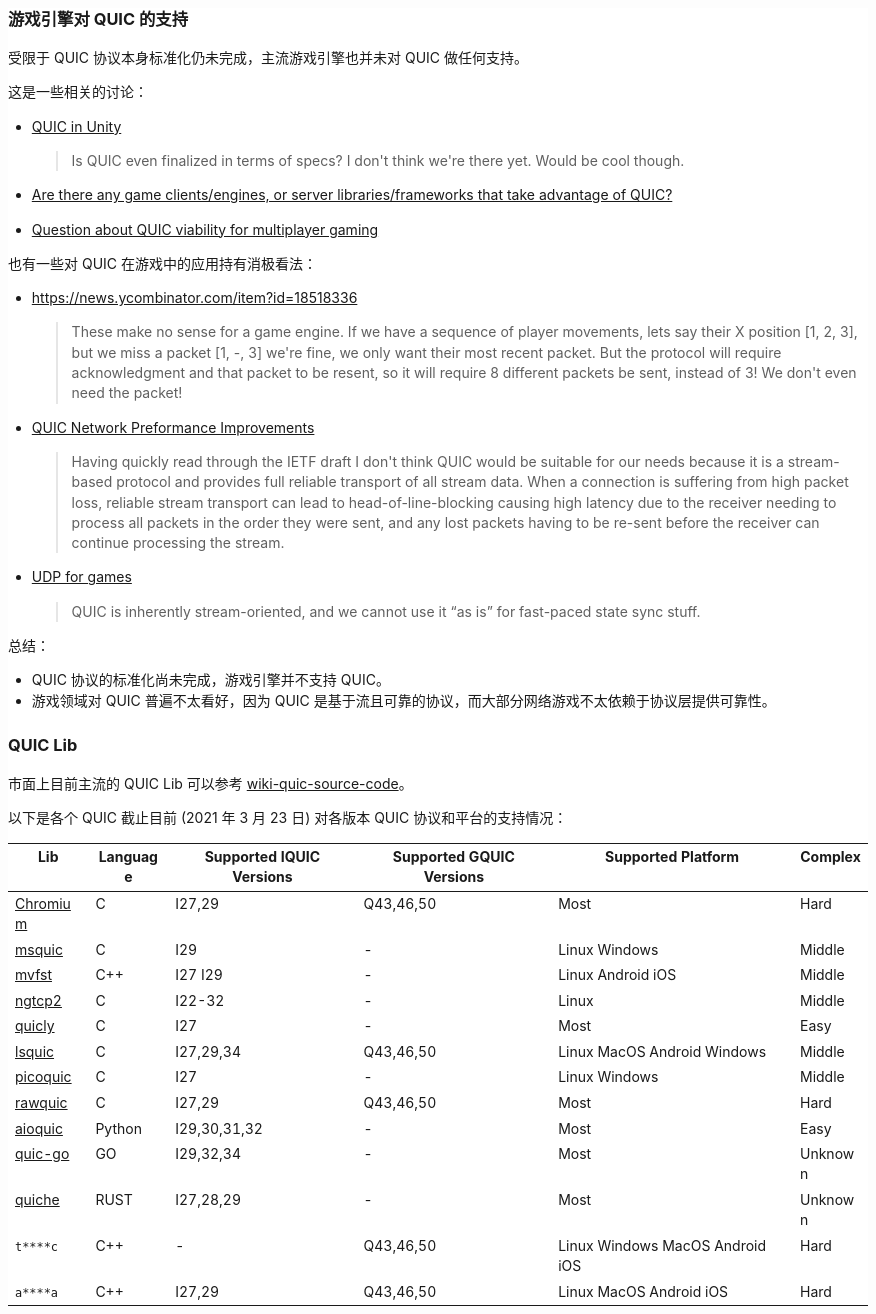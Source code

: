 ### 游戏引擎对 QUIC 的支持

受限于 QUIC 协议本身标准化仍未完成，主流游戏引擎也并未对 QUIC 做任何支持。

这是一些相关的讨论：

- [QUIC in Unity](https://forum.unity.com/threads/quic-in-unity.793914/)

  > Is QUIC even finalized in terms of specs? I don't think we're there yet. Would be cool though.

- [Are there any game clients/engines, or server libraries/frameworks that take advantage of QUIC?](https://www.reddit.com/r/gamedev/comments/eglknu/are_there_any_game_clientsengines_or_server/)
- [Question about QUIC viability for multiplayer gaming](https://www.reddit.com/r/networking/comments/gjiohd/question_about_quic_viability_for_multiplayer/fqlainn/)

也有一些对 QUIC 在游戏中的应用持有消极看法：

- <https://news.ycombinator.com/item?id=18518336>

  > These make no sense for a game engine. If we have a sequence of player movements, lets say their X position [1, 2, 3], but we miss a packet [1, -, 3] we're fine, we only want their most recent packet. But the protocol will require acknowledgment and that packet to be resent, so it will require 8 different packets be sent, instead of 3! We don't even need the packet!

- [QUIC Network Preformance Improvements](https://www.reddit.com/r/starcitizen/comments/eih33j/quic_network_preformance_improvements_dev_response/?sort=old)

  > Having quickly read through the IETF draft I don't think QUIC would be suitable for our needs because it is a stream-based protocol and provides full reliable transport of all stream data. When a connection is suffering from high packet loss, reliable stream transport can lead to head-of-line-blocking causing high latency due to the receiver needing to process all packets in the order they were sent, and any lost packets having to be re-sent before the receiver can continue processing the stream.

- [UDP for games](http://ithare.com/udp-for-games-security-encryption-and-ddos-protection/)

  > QUIC is inherently stream-oriented, and we cannot use it “as is” for fast-paced state sync stuff.

总结：

- QUIC 协议的标准化尚未完成，游戏引擎并不支持 QUIC。
- 游戏领域对 QUIC 普遍不太看好，因为 QUIC 是基于流且可靠的协议，而大部分网络游戏不太依赖于协议层提供可靠性。

### QUIC Lib

市面上目前主流的 QUIC Lib 可以参考 [wiki-quic-source-code](https://en.wikipedia.org/wiki/QUIC#Source_code)。

以下是各个 QUIC 截止目前 (2021 年 3 月 23 日) 对各版本 QUIC 协议和平台的支持情况：

Lib | Language | Supported IQUIC Versions | Supported GQUIC Versions | Supported Platform | Complex
-|-|-|-|-|-
[Chromium](https://www.chromium.org/quic) | C | I27,29 | Q43,46,50 | Most | Hard
[msquic](https://github.com/microsoft/msquic) | C | I29 | - | Linux Windows | Middle
[mvfst](https://github.com/facebookincubator/mvfst) | C++ | I27 I29 | - | Linux Android iOS | Middle
[ngtcp2](https://github.com/ngtcp2/ngtcp2) | C | I22-32 | - | Linux | Middle
[quicly](https://github.com/h2o/quicly) | C | I27 | - | Most | Easy
[lsquic](https://github.com/litespeedtech/lsquic) | C | I27,29,34 | Q43,46,50 | Linux MacOS Android Windows | Middle
[picoquic](https://github.com/private-octopus/picoquic) | C | I27 | - | Linux Windows | Middle
[rawquic](https://github.com/sonysuqin/RawQuic) | C | I27,29 | Q43,46,50 | Most | Hard
[aioquic](https://github.com/aiortc/aioquic) | Python | I29,30,31,32 | - | Most | Easy
[quic-go](https://github.com/lucas-clemente/quic-go) | GO | I29,32,34  | - | Most | Unknown
[quiche](https://github.com/cloudflare/quiche) | RUST | I27,28,29  | - | Most | Unknown
`t****c` | C++ | - | Q43,46,50 | Linux Windows MacOS Android iOS | Hard
`a****a` | C++ | I27,29 | Q43,46,50 | Linux MacOS Android iOS | Hard
